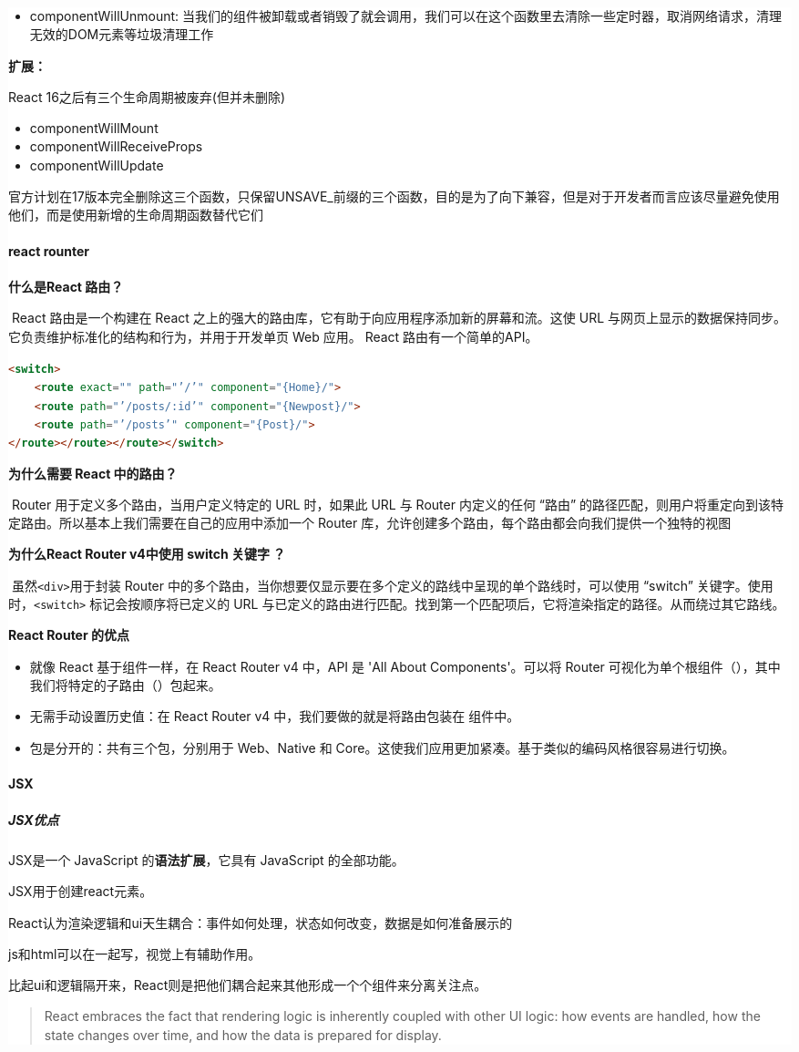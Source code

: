 - componentWillUnmount: 当我们的组件被卸载或者销毁了就会调用，我们可以在这个函数里去清除一些定时器，取消网络请求，清理无效的DOM元素等垃圾清理工作

**扩展：**

React 16之后有三个生命周期被废弃(但并未删除)

- componentWillMount
- componentWillReceiveProps
- componentWillUpdate

官方计划在17版本完全删除这三个函数，只保留UNSAVE_前缀的三个函数，目的是为了向下兼容，但是对于开发者而言应该尽量避免使用他们，而是使用新增的生命周期函数替代它们

#### react rounter

**什么是React 路由？**

​	React 路由是一个构建在 React 之上的强大的路由库，它有助于向应用程序添加新的屏幕和流。这使 URL 与网页上显示的数据保持同步。它负责维护标准化的结构和行为，并用于开发单页 Web 应用。 React 路由有一个简单的API。

```html
<switch>
    <route exact="" path="’/’" component="{Home}/">
    <route path="’/posts/:id’" component="{Newpost}/">
    <route path="’/posts’" component="{Post}/">
</route></route></route></switch>
```

**为什么需要 React 中的路由？**

​	Router 用于定义多个路由，当用户定义特定的 URL 时，如果此 URL 与 Router 内定义的任何 “路由” 的路径匹配，则用户将重定向到该特定路由。所以基本上我们需要在自己的应用中添加一个 Router 库，允许创建多个路由，每个路由都会向我们提供一个独特的视图

**为什么React Router v4中使用 switch 关键字 ？**

​	虽然`<div>`用于封装 Router 中的多个路由，当你想要仅显示要在多个定义的路线中呈现的单个路线时，可以使用 “switch” 关键字。使用时，`<switch>` 标记会按顺序将已定义的 URL 与已定义的路由进行匹配。找到第一个匹配项后，它将渲染指定的路径。从而绕过其它路线。

**React Router 的优点**

+ 就像 React 基于组件一样，在 React Router v4 中，API 是 'All About Components'。可以将 Router 可视化为单个根组件（），其中我们将特定的子路由（）包起来。

+  无需手动设置历史值：在 React Router v4 中，我们要做的就是将路由包装在 组件中。

+ 包是分开的：共有三个包，分别用于 Web、Native 和 Core。这使我们应用更加紧凑。基于类似的编码风格很容易进行切换。

#### JSX

##### JSX优点

JSX是一个 JavaScript 的**语法扩展**，它具有 JavaScript 的全部功能。

JSX用于创建react元素。

React认为渲染逻辑和ui天生耦合：事件如何处理，状态如何改变，数据是如何准备展示的

js和html可以在一起写，视觉上有辅助作用。

比起ui和逻辑隔开来，React则是把他们耦合起来其他形成一个个组件来分离关注点。

> React embraces the fact that rendering logic is inherently coupled with other UI logic: how events are handled, how the state changes over time, and how the data is prepared for display.
